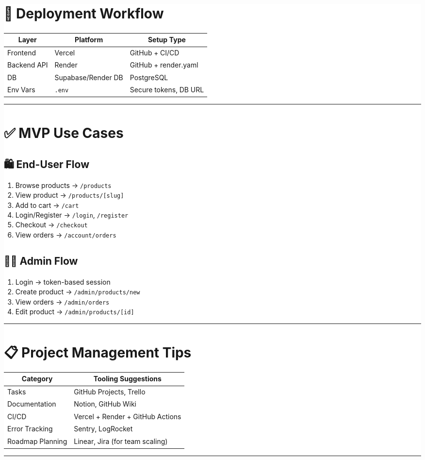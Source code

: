 
# 🚀 Deployment Workflow

| Layer       | Platform           | Setup Type            |
| ----------- | ------------------ | --------------------- |
| Frontend    | Vercel             | GitHub + CI/CD        |
| Backend API | Render             | GitHub + render.yaml  |
| DB          | Supabase/Render DB | PostgreSQL            |
| Env Vars    | `.env`             | Secure tokens, DB URL |

---

# ✅ MVP Use Cases

## 🛍️ End-User Flow

1. Browse products → `/products`
2. View product → `/products/[slug]`
3. Add to cart → `/cart`
4. Login/Register → `/login`, `/register`
5. Checkout → `/checkout`
6. View orders → `/account/orders`

## 🧑‍💼 Admin Flow

1. Login → token-based session
2. Create product → `/admin/products/new`
3. View orders → `/admin/orders`
4. Edit product → `/admin/products/[id]`

---

# 📋 Project Management Tips

| Category         | Tooling Suggestions              |
| ---------------- | -------------------------------- |
| Tasks            | GitHub Projects, Trello          |
| Documentation    | Notion, GitHub Wiki              |
| CI/CD            | Vercel + Render + GitHub Actions |
| Error Tracking   | Sentry, LogRocket                |
| Roadmap Planning | Linear, Jira (for team scaling)  |

---
